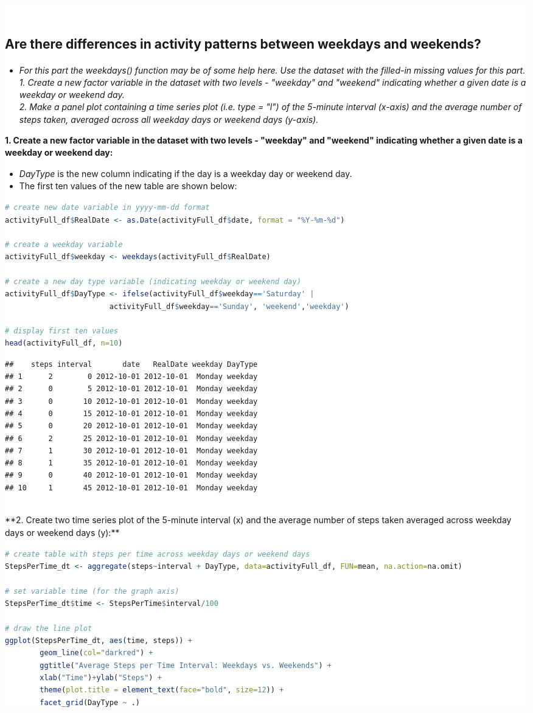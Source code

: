 <br>

## Are there differences in activity patterns between weekdays and weekends?  
+ *For this part the weekdays() function may be of some help here. Use the dataset with the filled-in missing values for this part.*  
*1. Create a new factor variable in the dataset with two levels - "weekday" and "weekend" indicating whether a given date is a weekday or weekend day.*  
*2. Make a panel plot containing a time series plot (i.e. type = "l") of the 5-minute interval (x-axis) and the average number of steps taken, averaged across all weekday days or weekend days (y-axis).* 

**1. Create a new factor variable in the dataset with two levels - "weekday" and "weekend" indicating whether a given date is a weekday or weekend day:**  

+ *DayType* is the new column indicating if the day is a weekday day or weekend day.  
+ The first ten values of the new table are shown below:


```r
# create new date variable in yyyy-mm-dd format 
activityFull_df$RealDate <- as.Date(activityFull_df$date, format = "%Y-%m-%d")

# create a weekday variable
activityFull_df$weekday <- weekdays(activityFull_df$RealDate)

# create a new day type variable (indicating weekday or weekend day)
activityFull_df$DayType <- ifelse(activityFull_df$weekday=='Saturday' | 
                        activityFull_df$weekday=='Sunday', 'weekend','weekday')

# display first ten values
head(activityFull_df, n=10)
```

```
##    steps interval       date   RealDate weekday DayType
## 1      2        0 2012-10-01 2012-10-01  Monday weekday
## 2      0        5 2012-10-01 2012-10-01  Monday weekday
## 3      0       10 2012-10-01 2012-10-01  Monday weekday
## 4      0       15 2012-10-01 2012-10-01  Monday weekday
## 5      0       20 2012-10-01 2012-10-01  Monday weekday
## 6      2       25 2012-10-01 2012-10-01  Monday weekday
## 7      1       30 2012-10-01 2012-10-01  Monday weekday
## 8      1       35 2012-10-01 2012-10-01  Monday weekday
## 9      0       40 2012-10-01 2012-10-01  Monday weekday
## 10     1       45 2012-10-01 2012-10-01  Monday weekday
```
<br>
**2. Create two time series plot of the 5-minute interval (x) and the average number of steps taken averaged across weekday days or weekend days (y):** 


```r
# create table with steps per time across weekday days or weekend days
StepsPerTime_dt <- aggregate(steps~interval + DayType, data=activityFull_df, FUN=mean, na.action=na.omit)

# set variable time (for the graph axis)
StepsPerTime_dt$time <- StepsPerTime$interval/100

# draw the line plot
ggplot(StepsPerTime_dt, aes(time, steps)) +
        geom_line(col="darkred") +
        ggtitle("Average Steps per Time Interval: Weekdays vs. Weekends") + 
        xlab("Time")+ylab("Steps") + 
        theme(plot.title = element_text(face="bold", size=12)) + 
        facet_grid(DayType ~ .)
```